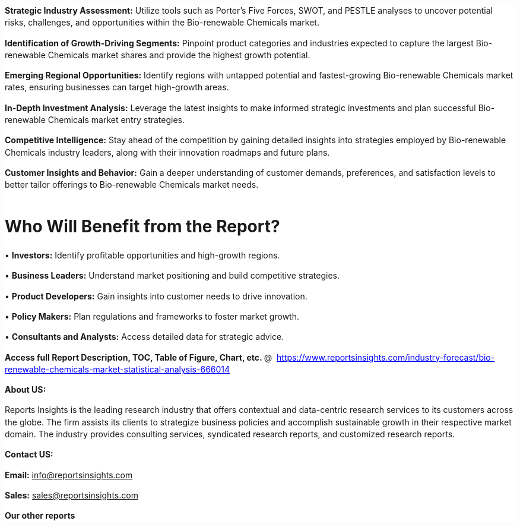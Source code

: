 <strong>Strategic Industry Assessment:</strong>
Utilize tools such as Porter’s Five Forces, SWOT, and PESTLE analyses to uncover potential risks, challenges, and opportunities within the Bio-renewable Chemicals market.

<strong>Identification of Growth-Driving Segments:</strong>
Pinpoint product categories and industries expected to capture the largest Bio-renewable Chemicals market shares and provide the highest growth potential.

<strong>Emerging Regional Opportunities:</strong>
Identify regions with untapped potential and fastest-growing Bio-renewable Chemicals market rates, ensuring businesses can target high-growth areas.

<strong>In-Depth Investment Analysis:</strong>
Leverage the latest insights to make informed strategic investments and plan successful Bio-renewable Chemicals market entry strategies.

<strong>Competitive Intelligence:</strong>
Stay ahead of the competition by gaining detailed insights into strategies employed by Bio-renewable Chemicals industry leaders, along with their innovation roadmaps and future plans.

<strong>Customer Insights and Behavior:</strong>
Gain a deeper understanding of customer demands, preferences, and satisfaction levels to better tailor offerings to Bio-renewable Chemicals market needs.

# <strong>Who Will Benefit from the Report?</strong>

• <strong>Investors:</strong> Identify profitable opportunities and high-growth regions.

• <strong>Business Leaders:</strong> Understand market positioning and build competitive strategies.

• <strong>Product Developers:</strong> Gain insights into customer needs to drive innovation.

• <strong>Policy Makers:</strong> Plan regulations and frameworks to foster market growth.

• <strong>Consultants and Analysts:</strong> Access detailed data for strategic advice.
</ul>
<strong>Access full Report Description, TOC, Table of Figure, Chart, etc. </strong>@  <a href=https://www.reportsinsights.com/industry-forecast/bio-renewable-chemicals-market-statistical-analysis-666014 style=color:#0000ff;>https://www.reportsinsights.com/industry-forecast/bio-renewable-chemicals-market-statistical-analysis-666014</a></font>

<strong><strong>About US</strong>:</strong>

Reports Insights is the leading research industry that offers contextual and data-centric research services to its customers across the globe. The firm assists its clients to strategize business policies and accomplish sustainable growth in their respective market domain. The industry provides consulting services, syndicated research reports, and customized research reports.

<strong>Contact US:</strong>

<p class=""""><b>Email:</b> <a href=mailto:info@reportsinsights.com>info@reportsinsights.com</a></p>
<p class=""""><b>Sales:</b> <a href=mailto:sales@reportsinsights.com>sales@reportsinsights.com</a></p>

<strong>Our other reports</strong>
